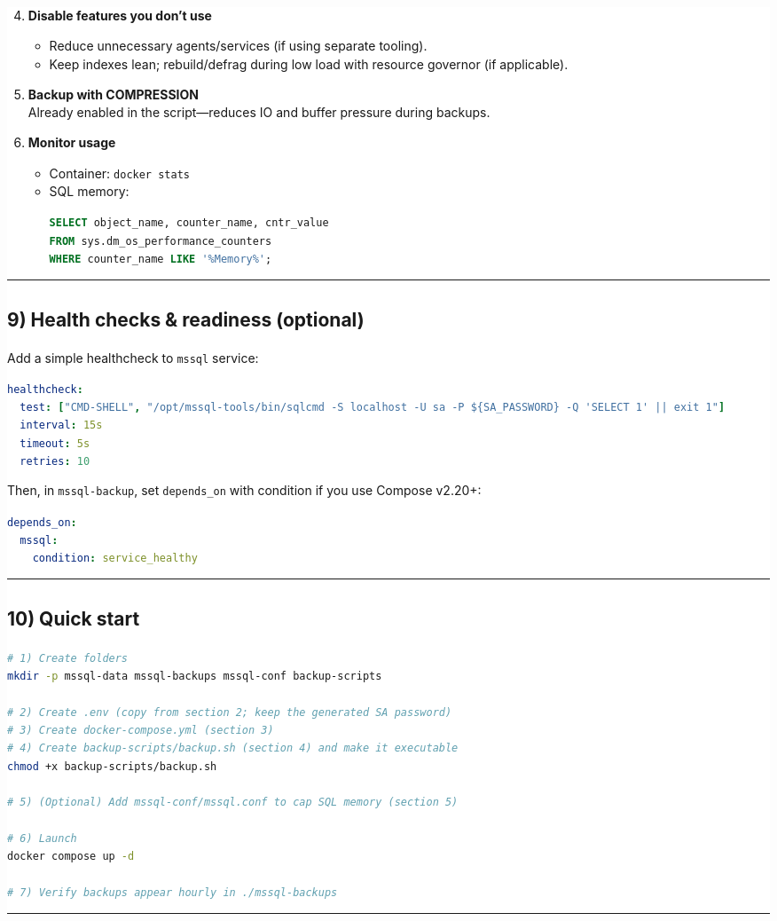 4. **Disable features you don’t use**  
   - Reduce unnecessary agents/services (if using separate tooling).
   - Keep indexes lean; rebuild/defrag during low load with resource governor (if applicable).

5. **Backup with COMPRESSION**  
   Already enabled in the script—reduces IO and buffer pressure during backups.

6. **Monitor usage**  
   - Container: `docker stats`  
   - SQL memory:  
     ```sql
     SELECT object_name, counter_name, cntr_value
     FROM sys.dm_os_performance_counters
     WHERE counter_name LIKE '%Memory%';
     ```

---

## 9) Health checks & readiness (optional)

Add a simple healthcheck to `mssql` service:
```yaml
healthcheck:
  test: ["CMD-SHELL", "/opt/mssql-tools/bin/sqlcmd -S localhost -U sa -P ${SA_PASSWORD} -Q 'SELECT 1' || exit 1"]
  interval: 15s
  timeout: 5s
  retries: 10
```

Then, in `mssql-backup`, set `depends_on` with condition if you use Compose v2.20+:
```yaml
depends_on:
  mssql:
    condition: service_healthy
```

---

## 10) Quick start

```bash
# 1) Create folders
mkdir -p mssql-data mssql-backups mssql-conf backup-scripts

# 2) Create .env (copy from section 2; keep the generated SA password)
# 3) Create docker-compose.yml (section 3)
# 4) Create backup-scripts/backup.sh (section 4) and make it executable
chmod +x backup-scripts/backup.sh

# 5) (Optional) Add mssql-conf/mssql.conf to cap SQL memory (section 5)

# 6) Launch
docker compose up -d

# 7) Verify backups appear hourly in ./mssql-backups
```

---